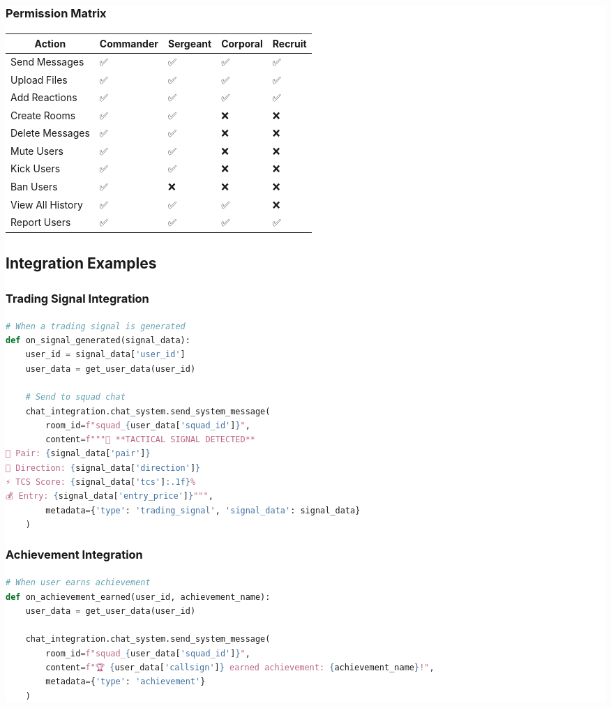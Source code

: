 ### Permission Matrix

| Action | Commander | Sergeant | Corporal | Recruit |
|--------|-----------|----------|----------|---------|
| Send Messages | ✅ | ✅ | ✅ | ✅ |
| Upload Files | ✅ | ✅ | ✅ | ✅ |
| Add Reactions | ✅ | ✅ | ✅ | ✅ |
| Create Rooms | ✅ | ✅ | ❌ | ❌ |
| Delete Messages | ✅ | ✅ | ❌ | ❌ |
| Mute Users | ✅ | ✅ | ❌ | ❌ |
| Kick Users | ✅ | ✅ | ❌ | ❌ |
| Ban Users | ✅ | ❌ | ❌ | ❌ |
| View All History | ✅ | ✅ | ✅ | ❌ |
| Report Users | ✅ | ✅ | ✅ | ✅ |

## Integration Examples

### Trading Signal Integration

```python
# When a trading signal is generated
def on_signal_generated(signal_data):
    user_id = signal_data['user_id']
    user_data = get_user_data(user_id)
    
    # Send to squad chat
    chat_integration.chat_system.send_system_message(
        room_id=f"squad_{user_data['squad_id']}",
        content=f"""📡 **TACTICAL SIGNAL DETECTED**
🎯 Pair: {signal_data['pair']}
🔄 Direction: {signal_data['direction']}
⚡ TCS Score: {signal_data['tcs']:.1f}%
💰 Entry: {signal_data['entry_price']}""",
        metadata={'type': 'trading_signal', 'signal_data': signal_data}
    )
```

### Achievement Integration

```python
# When user earns achievement
def on_achievement_earned(user_id, achievement_name):
    user_data = get_user_data(user_id)
    
    chat_integration.chat_system.send_system_message(
        room_id=f"squad_{user_data['squad_id']}",
        content=f"🏆 {user_data['callsign']} earned achievement: {achievement_name}!",
        metadata={'type': 'achievement'}
    )
```
